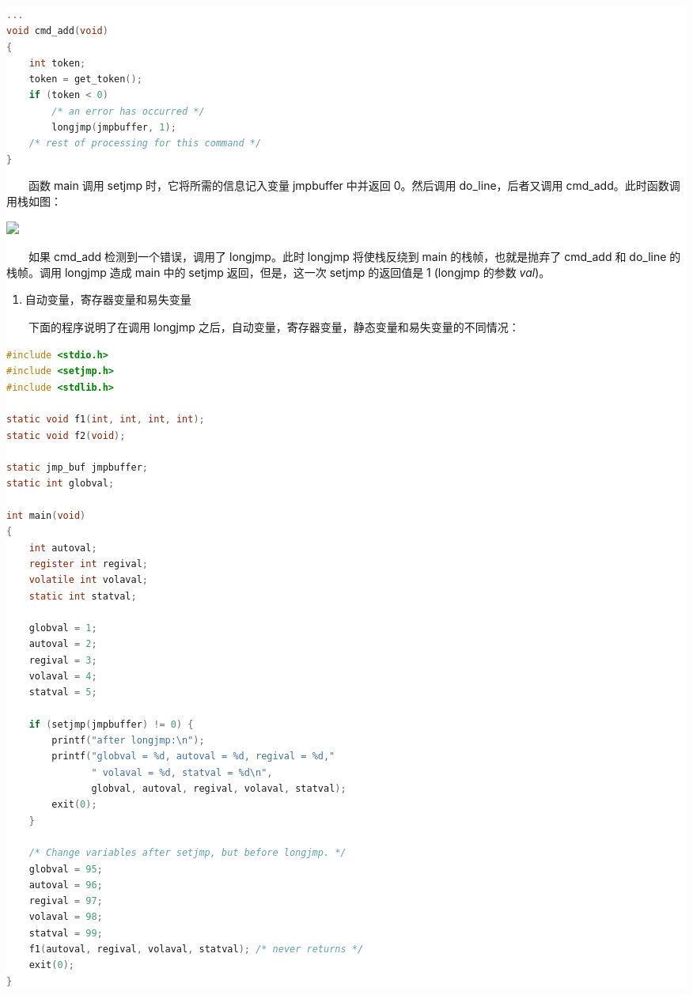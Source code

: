 ```c
...
void cmd_add(void)
{
    int token;
    token = get_token();
    if (token < 0)
        /* an error has occurred */
        longjmp(jmpbuffer, 1);
    /* rest of processing for this command */
}
```

&emsp;&emsp;函数 main 调用 setjmp 时，它将所需的信息记入变量 jmpbuffer 中并返回 0。然后调用 do_line，后者又调用 cmd_add。此时函数调用栈如图：

![](07.png)

&emsp;&emsp;如果 cmd_add 检测到一个错误，调用了 longjmp。此时 longjmp 将使栈反绕到 main 的栈帧，也就是抛弃了 cmd_add 和 do_line 的栈帧。调用 longjmp 造成 main 中的 setjmp 返回，但是，这一次 setjmp 的返回值是 1 (longjmp 的参数 *val*)。

1.   自动变量，寄存器变量和易失变量

&emsp;&emsp;下面的程序说明了在调用 longjmp 之后，自动变量，寄存器变量，静态变量和易失变量的不同情况：

```c
#include <stdio.h>
#include <setjmp.h>
#include <stdlib.h>

static void f1(int, int, int, int);
static void f2(void);

static jmp_buf jmpbuffer;
static int globval;

int main(void)
{
    int autoval;
    register int regival;
    volatile int volaval;
    static int statval;

    globval = 1;
    autoval = 2;
    regival = 3;
    volaval = 4;
    statval = 5;

    if (setjmp(jmpbuffer) != 0) {
        printf("after longjmp:\n");
        printf("globval = %d, autoval = %d, regival = %d,"
               " volaval = %d, statval = %d\n",
               globval, autoval, regival, volaval, statval);
        exit(0);
    }

    /* Change variables after setjmp, but before longjmp. */
    globval = 95;
    autoval = 96;
    regival = 97;
    volaval = 98;
    statval = 99;
    f1(autoval, regival, volaval, statval); /* never returns */
    exit(0);
}

```